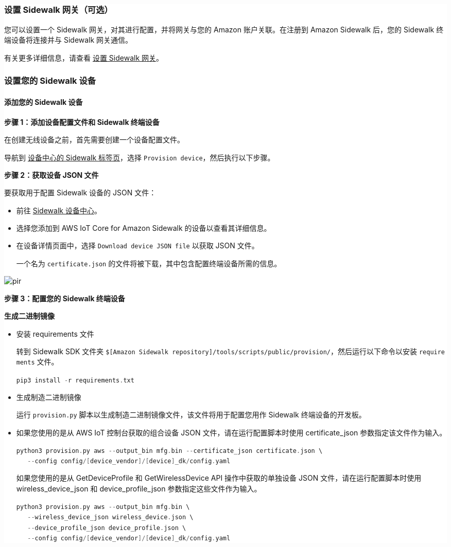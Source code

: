 ### 设置 Sidewalk 网关（可选）

您可以设置一个 Sidewalk 网关，对其进行配置，并将网关与您的 Amazon 账户关联。在注册到 Amazon Sidewalk 后，您的 Sidewalk 终端设备将连接并与 Sidewalk 网关通信。

有关更多详细信息，请查看 [设置 Sidewalk 网关](https://docs.sidewalk.amazon/getting-started/sidewalk-onboard-prereq-gateway.html)。

### 设置您的 Sidewalk 设备

#### 添加您的 Sidewalk 设备

**步骤 1：添加设备配置文件和 Sidewalk 终端设备**

在创建无线设备之前，首先需要创建一个设备配置文件。

导航到 [设备中心的 Sidewalk 标签页](https://console.aws.amazon.com/iot/home#/wireless/devices?tab=sidewalk)，选择 `Provision device`，然后执行以下步骤。

**步骤 2：获取设备 JSON 文件**

要获取用于配置 Sidewalk 设备的 JSON 文件：

* 前往 [Sidewalk 设备中心](https://console.aws.amazon.com/iot/home#/wireless/devices?tab=sidewalk)。

* 选择您添加到 AWS IoT Core for Amazon Sidewalk 的设备以查看其详细信息。

* 在设备详情页面中，选择 `Download device JSON file` 以获取 JSON 文件。

  一个名为 `certificate.json` 的文件将被下载，其中包含配置终端设备所需的信息。

<p style={{textAlign: 'center'}}><img src="https://files.seeedstudio.com/wiki/SenseCAP/dual/download-json.png" alt="pir" width={800} height="auto" /></p>

**步骤 3：配置您的 Sidewalk 终端设备**

**生成二进制镜像**

* 安装 requirements 文件

  转到 Sidewalk SDK 文件夹 `$[Amazon Sidewalk repository]/tools/scripts/public/provision/`，然后运行以下命令以安装 `requirements` 文件。

  ```cpp
  pip3 install -r requirements.txt
  ```

* 生成制造二进制镜像

  运行 `provision.py` 脚本以生成制造二进制镜像文件，该文件将用于配置您用作 Sidewalk 终端设备的开发板。

* 如果您使用的是从 AWS IoT 控制台获取的组合设备 JSON 文件，请在运行配置脚本时使用 certificate_json 参数指定该文件作为输入。

  ```cpp
  python3 provision.py aws --output_bin mfg.bin --certificate_json certificate.json \ 
     --config config/[device_vendor]/[device]_dk/config.yaml
  ```

  如果您使用的是从 GetDeviceProfile 和 GetWirelessDevice API 操作中获取的单独设备 JSON 文件，请在运行配置脚本时使用 wireless_device_json 和 device_profile_json 参数指定这些文件作为输入。

  ```cpp
  python3 provision.py aws --output_bin mfg.bin \  
     --wireless_device_json wireless_device.json \
     --device_profile_json device_profile.json \ 
     --config config/[device_vendor]/[device]_dk/config.yaml
  ```
